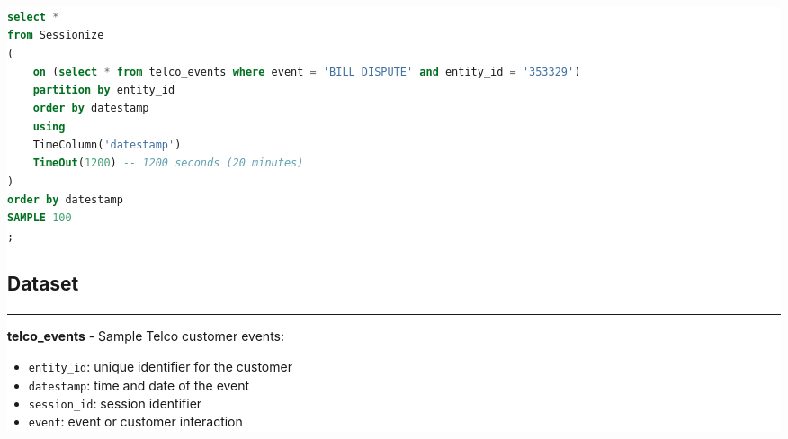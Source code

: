 
```sql
select *
from Sessionize
(
    on (select * from telco_events where event = 'BILL DISPUTE' and entity_id = '353329')
    partition by entity_id
    order by datestamp
    using
    TimeColumn('datestamp')
    TimeOut(1200) -- 1200 seconds (20 minutes)
)
order by datestamp
SAMPLE 100
;
```


## Dataset
***

<b>telco_events</b> - Sample Telco customer events:

- `entity_id`: unique identifier for the customer
- `datestamp`: time and date of the event
- `session_id`: session identifier
- `event`: event or customer interaction



